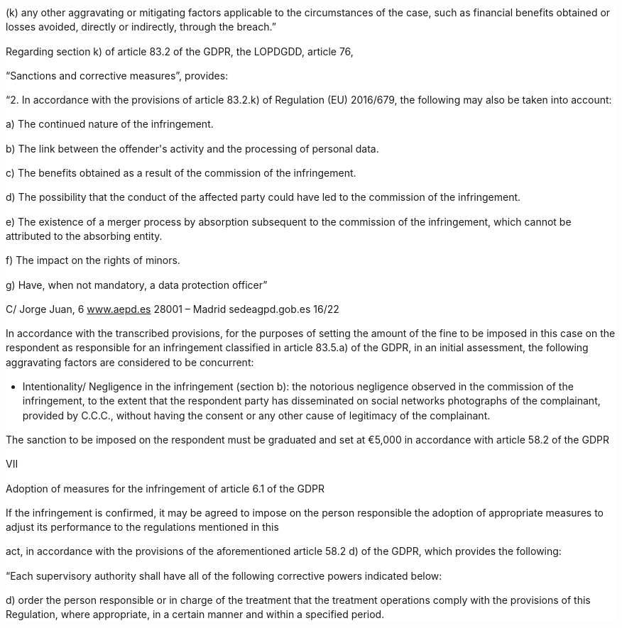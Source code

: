 (k) any other aggravating or mitigating factors applicable to the circumstances of the case,
such as financial benefits obtained or losses avoided, directly or
indirectly, through the breach.”

Regarding section k) of article 83.2 of the GDPR, the LOPDGDD, article 76,

“Sanctions and corrective measures”, provides:

“2. In accordance with the provisions of article 83.2.k) of Regulation (EU) 2016/679,
the following may also be taken into account:

a) The continued nature of the infringement.

b) The link between the offender's activity and the processing of personal data.

c) The benefits obtained as a result of the commission of the infringement.

d) The possibility that the conduct of the affected party could have led to the commission of the infringement.

e) The existence of a merger process by absorption subsequent to the commission of the infringement, which cannot be attributed to the absorbing entity.

f) The impact on the rights of minors.

g) Have, when not mandatory, a data protection officer”

C/ Jorge Juan, 6 www.aepd.es
28001 – Madrid sedeagpd.gob.es 16/22

In accordance with the transcribed provisions, for the purposes of setting the amount of the fine to be imposed in this case on the respondent as responsible for an infringement classified in article 83.5.a) of the GDPR, in an initial assessment, the following aggravating factors are considered to be concurrent:

- Intentionality/ Negligence in the infringement (section b): the notorious negligence observed in the commission of the infringement, to the extent that the respondent party has
disseminated on social networks photographs of the complainant, provided by C.C.C., without
having the consent or any other cause of legitimacy of the complainant.

The sanction to be imposed on the respondent must be graduated and set at €5,000
in accordance with article 58.2 of the GDPR

VII

Adoption of measures for the infringement of article 6.1 of the GDPR

If the infringement is confirmed, it may be agreed to impose on the person responsible the adoption of
appropriate measures to adjust its performance to the regulations mentioned in this

act, in accordance with the provisions of the aforementioned article 58.2 d) of the GDPR, which
provides the following:

“Each supervisory authority shall have all of the following corrective powers
indicated below:

d) order the person responsible or in charge of the treatment that the treatment operations comply with the provisions of this Regulation, where appropriate,
in a certain manner and within a specified period.
